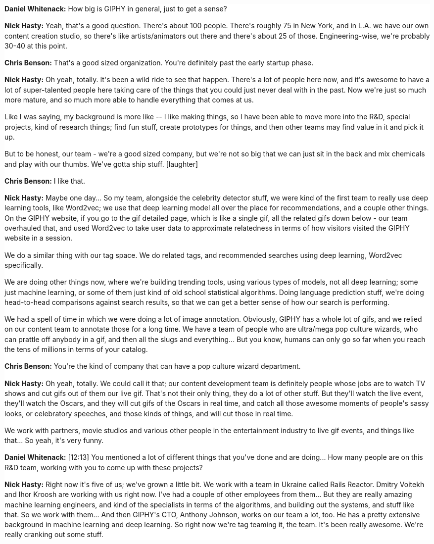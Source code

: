 **Daniel Whitenack:** How big is GIPHY in general, just to get a sense?

**Nick Hasty:** Yeah, that's a good question. There's about 100 people. There's roughly 75 in New York, and in L.A. we have our own content creation studio, so there's like artists/animators out there and there's about 25 of those. Engineering-wise, we're probably 30-40 at this point.

**Chris Benson:** That's a good sized organization. You're definitely past the early startup phase.

**Nick Hasty:** Oh yeah, totally. It's been a wild ride to see that happen. There's a lot of people here now, and it's awesome to have a lot of super-talented people here taking care of the things that you could just never deal with in the past. Now we're just so much more mature, and so much more able to handle everything that comes at us.

Like I was saying, my background is more like -- I like making things, so I have been able to move more into the R&D, special projects, kind of research things; find fun stuff, create prototypes for things, and then other teams may find value in it and pick it up.

But to be honest, our team - we're a good sized company, but we're not so big that we can just sit in the back and mix chemicals and play with our thumbs. We've gotta ship stuff. \[laughter\]

**Chris Benson:** I like that.

**Nick Hasty:** Maybe one day... So my team, alongside the celebrity detector stuff, we were kind of the first team to really use deep learning tools, like Word2vec; we use that deep learning model all over the place for recommendations, and a couple other things. On the GIPHY website, if you go to the gif detailed page, which is like a single gif, all the related gifs down below - our team overhauled that, and used Word2vec to take user data to approximate relatedness in terms of how visitors visited the GIPHY website in a session.

We do a similar thing with our tag space. We do related tags, and recommended searches using deep learning, Word2vec specifically.

We are doing other things now, where we're building trending tools, using various types of models, not all deep learning; some just machine learning, or some of them just kind of old school statistical algorithms. Doing language prediction stuff, we're doing head-to-head comparisons against search results, so that we can get a better sense of how our search is performing.

We had a spell of time in which we were doing a lot of image annotation. Obviously, GIPHY has a whole lot of gifs, and we relied on our content team to annotate those for a long time. We have a team of people who are ultra/mega pop culture wizards, who can prattle off anybody in a gif, and then all the slugs and everything... But you know, humans can only go so far when you reach the tens of millions in terms of your catalog.

**Chris Benson:** You're the kind of company that can have a pop culture wizard department.

**Nick Hasty:** Oh yeah, totally. We could call it that; our content development team is definitely people whose jobs are to watch TV shows and cut gifs out of them our live gif. That's not their only thing, they do a lot of other stuff. But they'll watch the live event, they'll watch the Oscars, and they will cut gifs of the Oscars in real time, and catch all those awesome moments of people's sassy looks, or celebratory speeches, and those kinds of things, and will cut those in real time.

We work with partners, movie studios and various other people in the entertainment industry to live gif events, and things like that... So yeah, it's very funny.

**Daniel Whitenack:** \[12:13\] You mentioned a lot of different things that you've done and are doing... How many people are on this R&D team, working with you to come up with these projects?

**Nick Hasty:** Right now it's five of us; we've grown a little bit. We work with a team in Ukraine called Rails Reactor. Dmitry Voitekh and Ihor Kroosh are working with us right now. I've had a couple of other employees from them... But they are really amazing machine learning engineers, and kind of the specialists in terms of the algorithms, and building out the systems, and stuff like that. So we work with them... And then GIPHY's CTO, Anthony Johnson, works on our team a lot, too. He has a pretty extensive background in machine learning and deep learning. So right now we're tag teaming it, the team. It's been really awesome. We're really cranking out some stuff.
